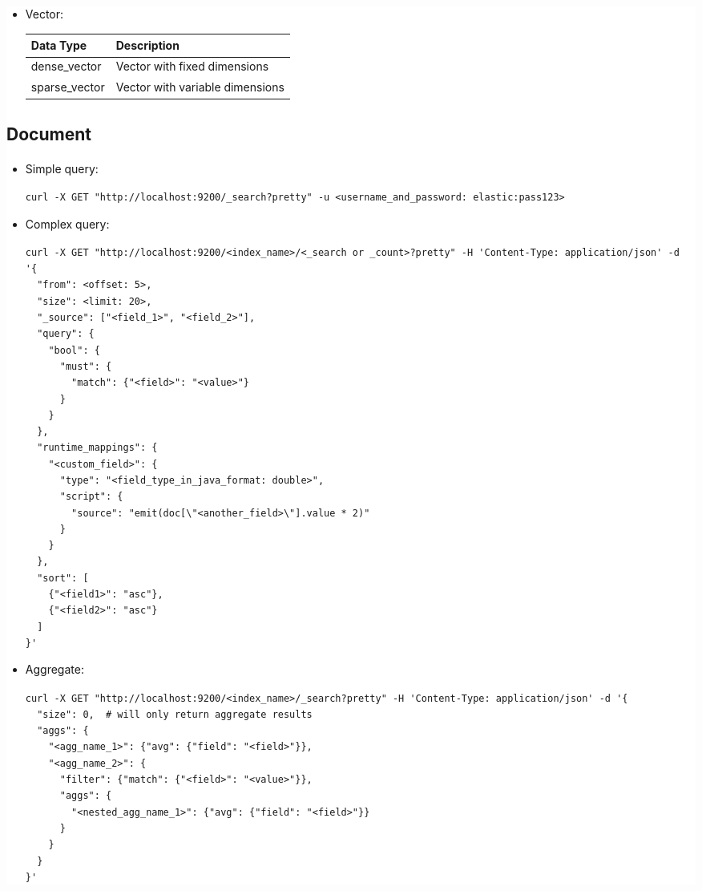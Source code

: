 - Vector:

  | Data Type     | Description                     |
  | ------------- | ------------------------------- |
  | dense_vector  | Vector with fixed dimensions    |
  | sparse_vector | Vector with variable dimensions |

## Document

- Simple query:

  ```shell
  curl -X GET "http://localhost:9200/_search?pretty" -u <username_and_password: elastic:pass123>
  ```

- Complex query:

  ```shell
  curl -X GET "http://localhost:9200/<index_name>/<_search or _count>?pretty" -H 'Content-Type: application/json' -d '{
    "from": <offset: 5>,
    "size": <limit: 20>,
    "_source": ["<field_1>", "<field_2>"],
    "query": {
      "bool": {
        "must": {
          "match": {"<field>": "<value>"}
        }
      }
    },
    "runtime_mappings": {
      "<custom_field>": {
        "type": "<field_type_in_java_format: double>",
        "script": {
          "source": "emit(doc[\"<another_field>\"].value * 2)"
        }
      }
    },
    "sort": [
      {"<field1>": "asc"},
      {"<field2>": "asc"}
    ]
  }'
  ```

- Aggregate:

  ```shell
  curl -X GET "http://localhost:9200/<index_name>/_search?pretty" -H 'Content-Type: application/json' -d '{
    "size": 0,  # will only return aggregate results
    "aggs": {
      "<agg_name_1>": {"avg": {"field": "<field>"}},
      "<agg_name_2>": {
        "filter": {"match": {"<field>": "<value>"}},
        "aggs": {
          "<nested_agg_name_1>": {"avg": {"field": "<field>"}}
        }
      }
    }
  }'
  ```
